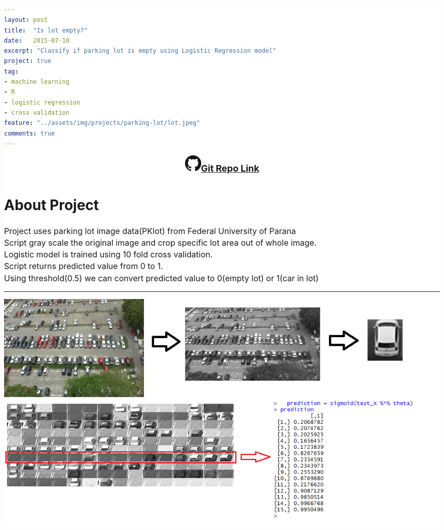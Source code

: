 ```yaml
---
layout: post
title:  "Is lot empty?"
date:   2015-07-10
excerpt: "Classify if parking lot is empty using Logistic Regression model"
project: true
tag:
- machine learning
- R
- logistic regression
- cross validation
feature: "../assets/img/projects/parking-lot/lot.jpeg"
comments: true
---
```

<center><b><a href="https://github.com/taigi0315/Parking-Lot-Classifier" target="_blank"><img src="../assets/img/GitHub-Mark.png"><font size="4">Git Repo Link</font></a></b></center>

# About Project
<font size="3">
Project uses parking lot image data(PKlot) from Federal University of Parana<br />
Script gray scale the original image and crop specific lot area out of whole image.<br />
Logistic model is trained using 10 fold cross validation.<br />
Script returns predicted value from 0 to 1.<br />
Using threshold(0.5) we can convert predicted value to 0(empty lot) or 1(car in lot)<br />
</font>

***

<img src="../assets/img/projects/parking-lot/project_3_info1.jpg" width="95%">

<img src="../assets/img/projects/parking-lot/project_3_info2.jpg" width="95%">

